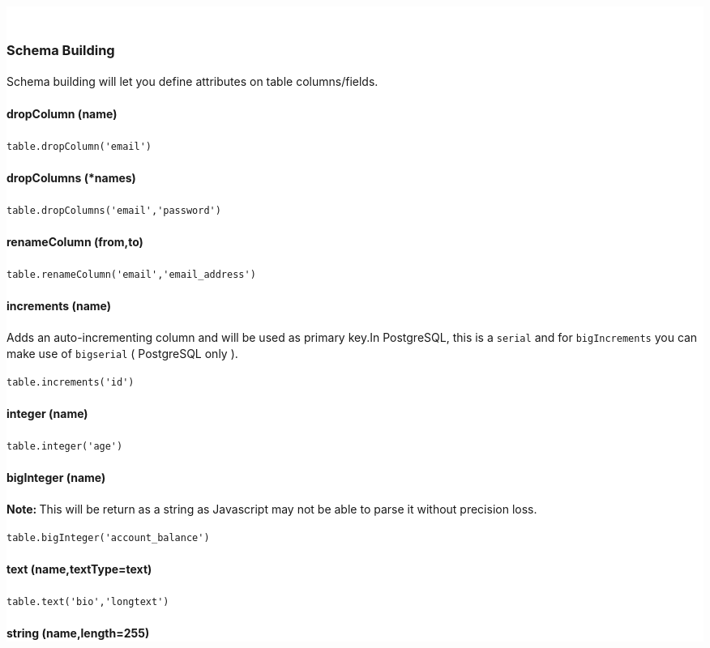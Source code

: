 <p>&nbsp;</p>

### Schema Building

Schema building will let you define attributes on table columns/fields.

#### dropColumn <span>(name)</span>

```javascript,line-numbers
table.dropColumn('email')
```

#### dropColumns <span>(*names)</span>

```javascript,line-numbers
table.dropColumns('email','password')
```

#### renameColumn <span>(from,to)</span>

```javascript,line-numbers
table.renameColumn('email','email_address')
```

#### increments <span>(name)</span>

Adds an auto-incrementing column and will be used as primary key.In PostgreSQL, this is a `serial` and for
`bigIncrements` you can make use of `bigserial` ( PostgreSQL only ).

```javascript,line-numbers
table.increments('id')
```

#### integer <span>(name)</span>

```javascript,line-numbers
table.integer('age')
```

#### bigInteger <span>(name)</span>

<div class="__note">
  <p><strong>Note: </strong> This will be return as a string as Javascript may not be able to parse it without precision loss.</p>
</div>

```javascript,line-numbers
table.bigInteger('account_balance')
```

#### text <span>(name,textType=text)</span>

```javascript,line-numbers
table.text('bio','longtext')
```

#### string <span>(name,length=255)</span>
